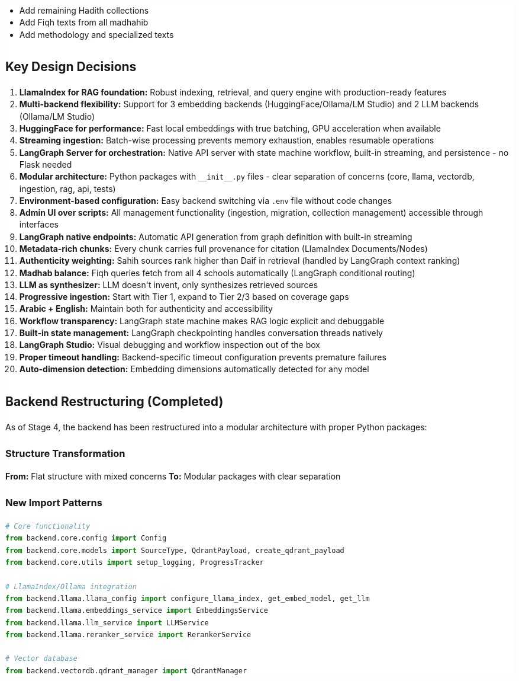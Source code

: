 - Add remaining Hadith collections
- Add Fiqh texts from all madhahib
- Add methodology and specialized texts

## Key Design Decisions

1. **LlamaIndex for RAG foundation:** Robust indexing, retrieval, and query engine with production-ready features
2. **Multi-backend flexibility:** Support for 3 embedding backends (HuggingFace/Ollama/LM Studio) and 2 LLM backends (Ollama/LM Studio)
3. **HuggingFace for performance:** Fast local embeddings with true batching, GPU acceleration when available
4. **Streaming ingestion:** Batch-wise processing prevents memory exhaustion, enables resumable operations
5. **LangGraph Server for orchestration:** Native API server with state machine workflow, built-in streaming, and persistence - no Flask needed
6. **Modular architecture:** Python packages with `__init__.py` files - clear separation of concerns (core, llama, vectordb, ingestion, rag, api, tests)
7. **Environment-based configuration:** Easy backend switching via `.env` file without code changes
8. **Admin UI over scripts:** All management functionality (ingestion, migration, collection management) accessible through interfaces
9. **LangGraph native endpoints:** Automatic API generation from graph definition with built-in streaming
10. **Metadata-rich chunks:** Every chunk carries full provenance for citation (LlamaIndex Documents/Nodes)
11. **Authenticity weighting:** Sahih sources rank higher than Daif in retrieval (handled by LangGraph context ranking)
12. **Madhab balance:** Fiqh queries fetch from all 4 schools automatically (LangGraph conditional routing)
13. **LLM as synthesizer:** LLM doesn't invent, only synthesizes retrieved sources
14. **Progressive ingestion:** Start with Tier 1, expand to Tier 2/3 based on coverage gaps
15. **Arabic + English:** Maintain both for authenticity and accessibility
16. **Workflow transparency:** LangGraph state machine makes RAG logic explicit and debuggable
17. **Built-in state management:** LangGraph checkpointing handles conversation threads natively
18. **LangGraph Studio:** Visual debugging and workflow inspection out of the box
19. **Proper timeout handling:** Backend-specific timeout configuration prevents premature failures
20. **Auto-dimension detection:** Embedding dimensions automatically detected for any model

## Backend Restructuring (Completed)

As of Stage 4, the backend has been restructured into a modular architecture with proper Python packages:

### Structure Transformation

**From:** Flat structure with mixed concerns
**To:** Modular packages with clear separation

### New Import Patterns

```python
# Core functionality
from backend.core.config import Config
from backend.core.models import SourceType, QdrantPayload, create_qdrant_payload
from backend.core.utils import setup_logging, ProgressTracker

# LlamaIndex/Ollama integration
from backend.llama.llama_config import configure_llama_index, get_embed_model, get_llm
from backend.llama.embeddings_service import EmbeddingsService
from backend.llama.llm_service import LLMService
from backend.llama.reranker_service import RerankerService

# Vector database
from backend.vectordb.qdrant_manager import QdrantManager
```